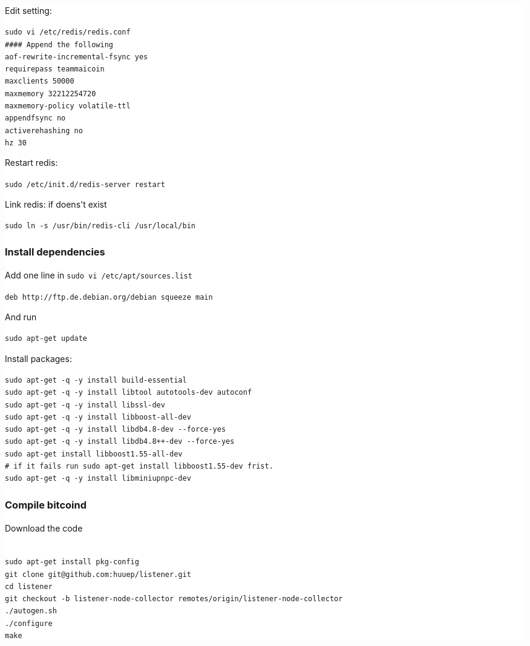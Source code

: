 Edit setting:

```
sudo vi /etc/redis/redis.conf
#### Append the following
aof-rewrite-incremental-fsync yes
requirepass teammaicoin
maxclients 50000
maxmemory 32212254720
maxmemory-policy volatile-ttl
appendfsync no
activerehashing no
hz 30
```

Restart redis:

`sudo /etc/init.d/redis-server restart`

Link redis: if doens't exist

`sudo ln -s /usr/bin/redis-cli /usr/local/bin`

### Install dependencies
Add one line in `sudo vi /etc/apt/sources.list`

`deb http://ftp.de.debian.org/debian squeeze main `

And run

`sudo apt-get update`

Install packages:

```
sudo apt-get -q -y install build-essential
sudo apt-get -q -y install libtool autotools-dev autoconf
sudo apt-get -q -y install libssl-dev
sudo apt-get -q -y install libboost-all-dev
sudo apt-get -q -y install libdb4.8-dev --force-yes
sudo apt-get -q -y install libdb4.8++-dev --force-yes
sudo apt-get install libboost1.55-all-dev 
# if it fails run sudo apt-get install libboost1.55-dev frist.
sudo apt-get -q -y install libminiupnpc-dev 
```

### Compile bitcoind

Download the code

```

sudo apt-get install pkg-config
git clone git@github.com:huuep/listener.git
cd listener
git checkout -b listener-node-collector remotes/origin/listener-node-collector
./autogen.sh
./configure
make
```
